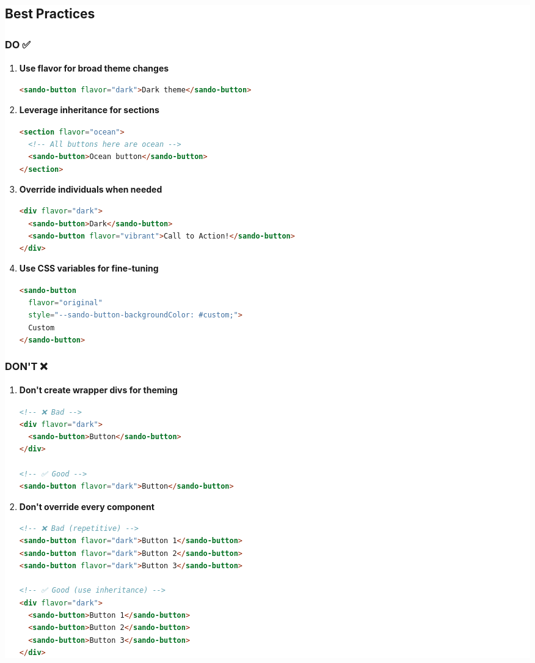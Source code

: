 
## Best Practices

### DO ✅

1. **Use flavor for broad theme changes**
   ```html
   <sando-button flavor="dark">Dark theme</sando-button>
   ```

2. **Leverage inheritance for sections**
   ```html
   <section flavor="ocean">
     <!-- All buttons here are ocean -->
     <sando-button>Ocean button</sando-button>
   </section>
   ```

3. **Override individuals when needed**
   ```html
   <div flavor="dark">
     <sando-button>Dark</sando-button>
     <sando-button flavor="vibrant">Call to Action!</sando-button>
   </div>
   ```

4. **Use CSS variables for fine-tuning**
   ```html
   <sando-button
     flavor="original"
     style="--sando-button-backgroundColor: #custom;">
     Custom
   </sando-button>
   ```

### DON'T ❌

1. **Don't create wrapper divs for theming**
   ```html
   <!-- ❌ Bad -->
   <div flavor="dark">
     <sando-button>Button</sando-button>
   </div>

   <!-- ✅ Good -->
   <sando-button flavor="dark">Button</sando-button>
   ```

2. **Don't override every component**
   ```html
   <!-- ❌ Bad (repetitive) -->
   <sando-button flavor="dark">Button 1</sando-button>
   <sando-button flavor="dark">Button 2</sando-button>
   <sando-button flavor="dark">Button 3</sando-button>

   <!-- ✅ Good (use inheritance) -->
   <div flavor="dark">
     <sando-button>Button 1</sando-button>
     <sando-button>Button 2</sando-button>
     <sando-button>Button 3</sando-button>
   </div>
   ```
